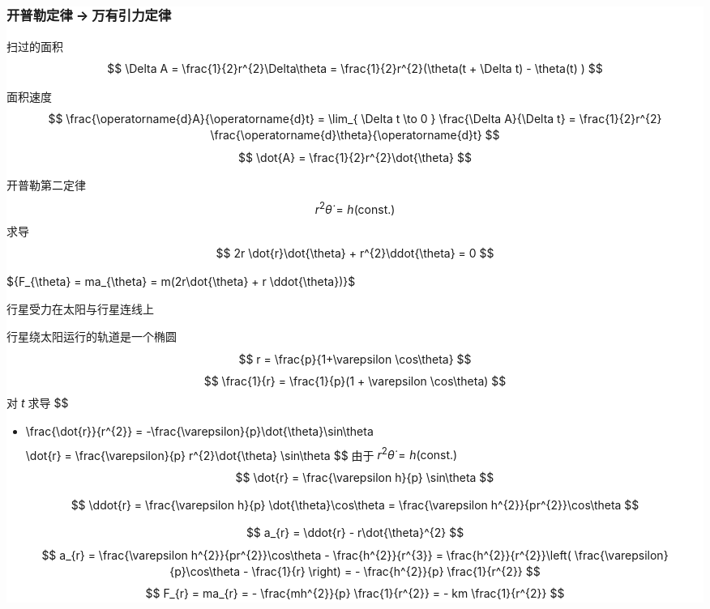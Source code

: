 ### 开普勒定律 -> 万有引力定律

扫过的面积
$$
\Delta A = \frac{1}{2}r^{2}\Delta\theta = \frac{1}{2}r^{2}(\theta(t + \Delta t) - \theta(t) )
$$

面积速度
$$
\frac{\operatorname{d}A}{\operatorname{d}t} = \lim_{ \Delta t \to 0 } \frac{\Delta A}{\Delta t} = \frac{1}{2}r^{2} \frac{\operatorname{d}\theta}{\operatorname{d}t}   
$$
$$
\dot{A} = \frac{1}{2}r^{2}\dot{\theta}
$$

开普勒第二定律 
$$
r^{2} \dot{\theta} = h(\text{const.})
$$
求导
$$
2r \dot{r}\dot{\theta} + r^{2}\ddot{\theta} = 0
$$

${F_{\theta} = ma_{\theta} = m(2r\dot{\theta} + r \ddot{\theta})}$

行星受力在太阳与行星连线上

行星绕太阳运行的轨道是一个椭圆
$$
r = \frac{p}{1+\varepsilon \cos\theta}
$$
$$
\frac{1}{r} = \frac{1}{p}(1 + \varepsilon \cos\theta)
$$
对 $t$ 求导
$$
- \frac{\dot{r}}{r^{2}} = -\frac{\varepsilon}{p}\dot{\theta}\sin\theta
$$
$$
\dot{r} = \frac{\varepsilon}{p} r^{2}\dot{\theta} \sin\theta
$$
由于 ${r^{2}\dot{\theta} = h (\text{const.})}$
$$
\dot{r} = \frac{\varepsilon h}{p} \sin\theta
$$

$$
\ddot{r} = \frac{\varepsilon h}{p} \dot{\theta}\cos\theta = \frac{\varepsilon h^{2}}{pr^{2}}\cos\theta
$$

$$
a_{r} = \ddot{r} - r\dot{\theta}^{2}
$$
$$
a_{r} = \frac{\varepsilon h^{2}}{pr^{2}}\cos\theta - \frac{h^{2}}{r^{3}} = \frac{h^{2}}{r^{2}}\left( \frac{\varepsilon}{p}\cos\theta - \frac{1}{r} \right) = - \frac{h^{2}}{p} \frac{1}{r^{2}}
$$
$$
F_{r} = ma_{r} = - \frac{mh^{2}}{p} \frac{1}{r^{2}} = - km \frac{1}{r^{2}}
$$
